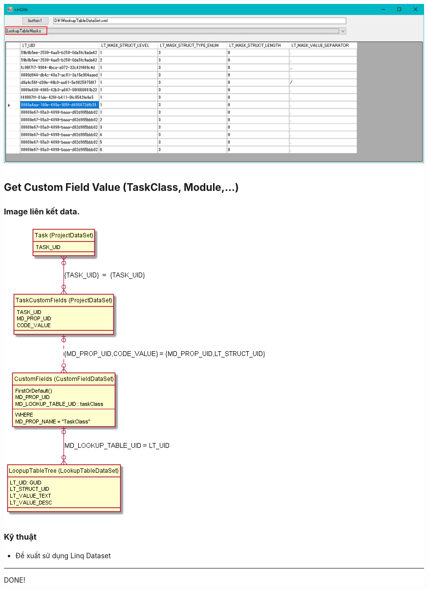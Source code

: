 !["customFieldDS_customField"](./images/20_P2k7/090_lookupTableDS_LookupTableMask.png)

## Get Custom Field Value (TaskClass, Module,...)

### Image liên kết data.

!["TaskClassUML"](./images/20_P2k7/100_TaskClassUML.png)

### Kỹ thuật

* Đề xuất sử dụng Linq Dataset

---
DONE!


